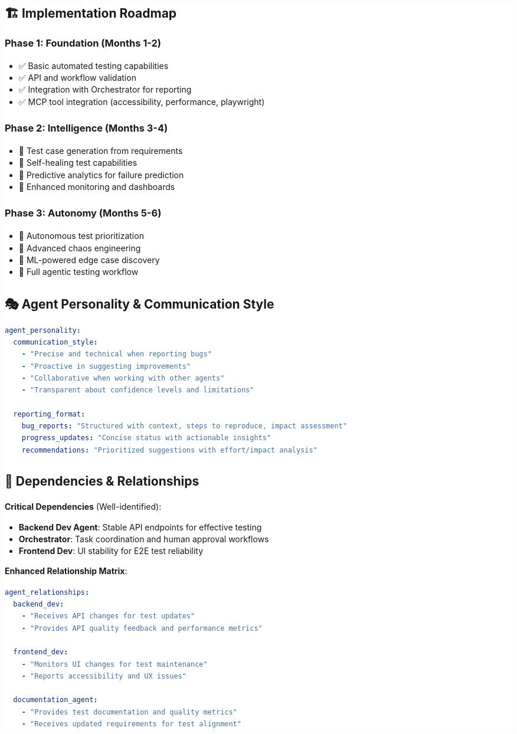 ## 🏗️ **Implementation Roadmap**

### **Phase 1: Foundation (Months 1-2)**
- ✅ Basic automated testing capabilities
- ✅ API and workflow validation  
- ✅ Integration with Orchestrator for reporting
- ✅ MCP tool integration (accessibility, performance, playwright)

### **Phase 2: Intelligence (Months 3-4)**
- 🔄 Test case generation from requirements
- 🔄 Self-healing test capabilities
- 🔄 Predictive analytics for failure prediction
- 🔄 Enhanced monitoring and dashboards

### **Phase 3: Autonomy (Months 5-6)**
- 🎯 Autonomous test prioritization
- 🎯 Advanced chaos engineering
- 🎯 ML-powered edge case discovery
- 🎯 Full agentic testing workflow

## 🎭 **Agent Personality & Communication Style**

```yaml
agent_personality:
  communication_style: 
    - "Precise and technical when reporting bugs"
    - "Proactive in suggesting improvements"
    - "Collaborative when working with other agents"
    - "Transparent about confidence levels and limitations"
    
  reporting_format:
    bug_reports: "Structured with context, steps to reproduce, impact assessment"
    progress_updates: "Concise status with actionable insights"
    recommendations: "Prioritized suggestions with effort/impact analysis"
```

## 🔄 **Dependencies & Relationships**

**Critical Dependencies** (Well-identified):
- **Backend Dev Agent**: Stable API endpoints for effective testing
- **Orchestrator**: Task coordination and human approval workflows
- **Frontend Dev**: UI stability for E2E test reliability

**Enhanced Relationship Matrix**:
```yaml
agent_relationships:
  backend_dev: 
    - "Receives API changes for test updates"
    - "Provides API quality feedback and performance metrics"
    
  frontend_dev:
    - "Monitors UI changes for test maintenance"
    - "Reports accessibility and UX issues"
    
  documentation_agent:
    - "Provides test documentation and quality metrics"
    - "Receives updated requirements for test alignment"
```
